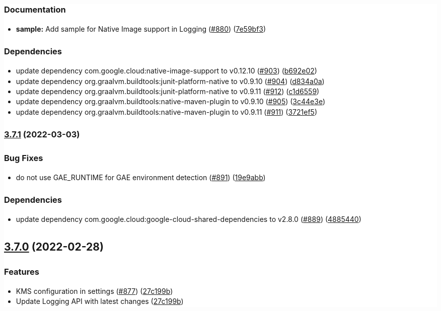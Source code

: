 
### Documentation

* **sample:** Add sample for Native Image support in Logging  ([#880](https://github.com/googleapis/java-logging/issues/880)) ([7e59bf3](https://github.com/googleapis/java-logging/commit/7e59bf3c3676ebc6bfcdf6e951d3d8f0b6c1589f))


### Dependencies

* update dependency com.google.cloud:native-image-support to v0.12.10 ([#903](https://github.com/googleapis/java-logging/issues/903)) ([b692e02](https://github.com/googleapis/java-logging/commit/b692e0247ea61b290aad0f0245184fd3c026629b))
* update dependency org.graalvm.buildtools:junit-platform-native to v0.9.10 ([#904](https://github.com/googleapis/java-logging/issues/904)) ([d834a0a](https://github.com/googleapis/java-logging/commit/d834a0a5f10cda8a1327714f8a93c0c6e41143df))
* update dependency org.graalvm.buildtools:junit-platform-native to v0.9.11 ([#912](https://github.com/googleapis/java-logging/issues/912)) ([c1d6559](https://github.com/googleapis/java-logging/commit/c1d65597ee8ce95dc6276c4f19d13a922c819f0d))
* update dependency org.graalvm.buildtools:native-maven-plugin to v0.9.10 ([#905](https://github.com/googleapis/java-logging/issues/905)) ([3c44e3e](https://github.com/googleapis/java-logging/commit/3c44e3ed51c52a84b5a5a517a8b8a105f083532c))
* update dependency org.graalvm.buildtools:native-maven-plugin to v0.9.11 ([#911](https://github.com/googleapis/java-logging/issues/911)) ([3721ef5](https://github.com/googleapis/java-logging/commit/3721ef53305e27afb5bad685a10eb8901988c7b9))

### [3.7.1](https://github.com/googleapis/java-logging/compare/v3.7.0...v3.7.1) (2022-03-03)


### Bug Fixes

* do not use GAE_RUNTIME for GAE environment detection ([#891](https://github.com/googleapis/java-logging/issues/891)) ([19e9abb](https://github.com/googleapis/java-logging/commit/19e9abb389ed98cdcca7ef0dfa5b07e69568f6f9))


### Dependencies

* update dependency com.google.cloud:google-cloud-shared-dependencies to v2.8.0 ([#889](https://github.com/googleapis/java-logging/issues/889)) ([4885440](https://github.com/googleapis/java-logging/commit/48854405838151a4179f6d1727fc925b06d1727d))

## [3.7.0](https://github.com/googleapis/java-logging/compare/v3.6.4...v3.7.0) (2022-02-28)


### Features

* KMS configuration in settings ([#877](https://github.com/googleapis/java-logging/issues/877)) ([27c199b](https://github.com/googleapis/java-logging/commit/27c199ba91b8423934788cbd6cb8e449dfc7b115))
* Update Logging API with latest changes ([27c199b](https://github.com/googleapis/java-logging/commit/27c199ba91b8423934788cbd6cb8e449dfc7b115))

